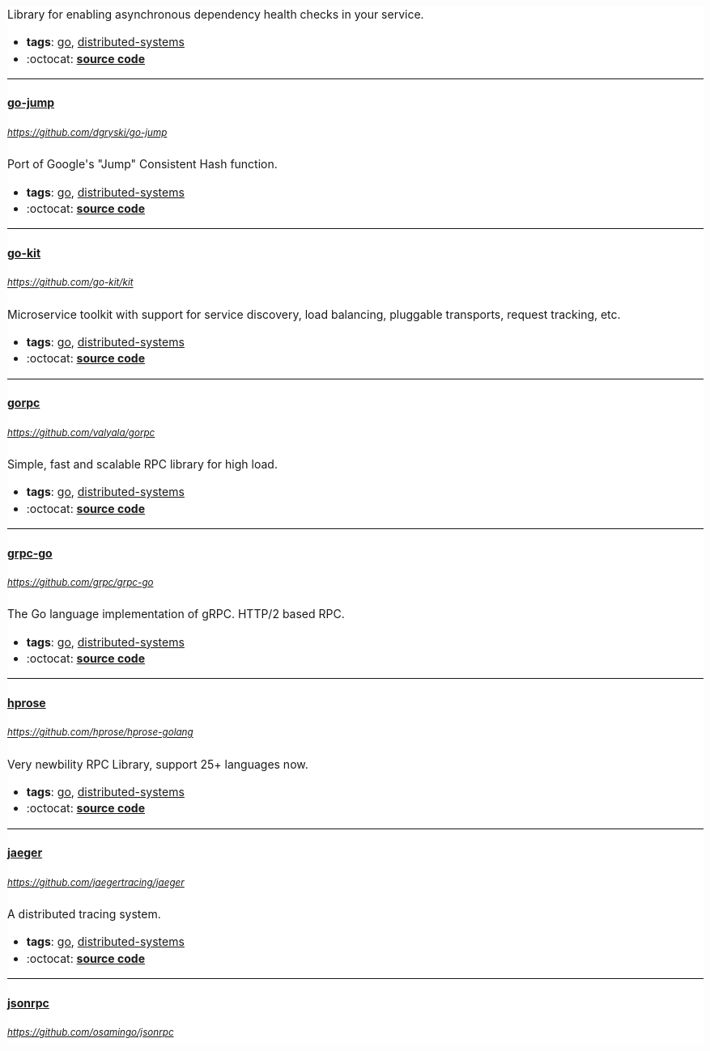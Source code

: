 Library for enabling asynchronous dependency health checks in your service.
* **tags**: [go](../tagged/go.md), [distributed-systems](../tagged/distributed-systems.md)
* :octocat: **[source code](https://github.com/InVisionApp/go-health)**
---
#### [go-jump](https://github.com/dgryski/go-jump)
_<sup>https://github.com/dgryski/go-jump</sup>_

Port of Google's "Jump" Consistent Hash function.
* **tags**: [go](../tagged/go.md), [distributed-systems](../tagged/distributed-systems.md)
* :octocat: **[source code](https://github.com/dgryski/go-jump)**
---
#### [go-kit](https://github.com/go-kit/kit)
_<sup>https://github.com/go-kit/kit</sup>_

Microservice toolkit with support for service discovery, load balancing, pluggable transports, request tracking, etc.
* **tags**: [go](../tagged/go.md), [distributed-systems](../tagged/distributed-systems.md)
* :octocat: **[source code](https://github.com/go-kit/kit)**
---
#### [gorpc](https://github.com/valyala/gorpc)
_<sup>https://github.com/valyala/gorpc</sup>_

Simple, fast and scalable RPC library for high load.
* **tags**: [go](../tagged/go.md), [distributed-systems](../tagged/distributed-systems.md)
* :octocat: **[source code](https://github.com/valyala/gorpc)**
---
#### [grpc-go](https://github.com/grpc/grpc-go)
_<sup>https://github.com/grpc/grpc-go</sup>_

The Go language implementation of gRPC. HTTP/2 based RPC.
* **tags**: [go](../tagged/go.md), [distributed-systems](../tagged/distributed-systems.md)
* :octocat: **[source code](https://github.com/grpc/grpc-go)**
---
#### [hprose](https://github.com/hprose/hprose-golang)
_<sup>https://github.com/hprose/hprose-golang</sup>_

Very newbility RPC Library, support 25+ languages now.
* **tags**: [go](../tagged/go.md), [distributed-systems](../tagged/distributed-systems.md)
* :octocat: **[source code](https://github.com/hprose/hprose-golang)**
---
#### [jaeger](https://github.com/jaegertracing/jaeger)
_<sup>https://github.com/jaegertracing/jaeger</sup>_

A distributed tracing system.
* **tags**: [go](../tagged/go.md), [distributed-systems](../tagged/distributed-systems.md)
* :octocat: **[source code](https://github.com/jaegertracing/jaeger)**
---
#### [jsonrpc](https://github.com/osamingo/jsonrpc)
_<sup>https://github.com/osamingo/jsonrpc</sup>_
